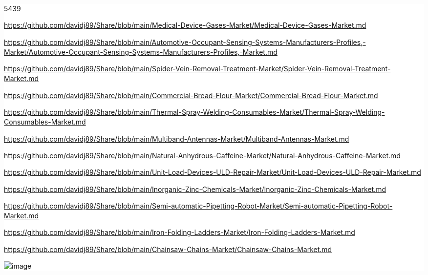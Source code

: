 5439</p><p><a href="https://github.com/davidj89/Share/blob/main/Medical-Device-Gases-Market/Medical-Device-Gases-Market.md">https://github.com/davidj89/Share/blob/main/Medical-Device-Gases-Market/Medical-Device-Gases-Market.md</a></p><p><a href="https://github.com/davidj89/Share/blob/main/Automotive-Occupant-Sensing-Systems-Manufacturers-Profiles,-Market/Automotive-Occupant-Sensing-Systems-Manufacturers-Profiles,-Market.md">https://github.com/davidj89/Share/blob/main/Automotive-Occupant-Sensing-Systems-Manufacturers-Profiles,-Market/Automotive-Occupant-Sensing-Systems-Manufacturers-Profiles,-Market.md</a></p><p><a href="https://github.com/davidj89/Share/blob/main/Spider-Vein-Removal-Treatment-Market/Spider-Vein-Removal-Treatment-Market.md">https://github.com/davidj89/Share/blob/main/Spider-Vein-Removal-Treatment-Market/Spider-Vein-Removal-Treatment-Market.md</a></p><p><a href="https://github.com/davidj89/Share/blob/main/Commercial-Bread-Flour-Market/Commercial-Bread-Flour-Market.md">https://github.com/davidj89/Share/blob/main/Commercial-Bread-Flour-Market/Commercial-Bread-Flour-Market.md</a></p><p><a href="https://github.com/davidj89/Share/blob/main/Thermal-Spray-Welding-Consumables-Market/Thermal-Spray-Welding-Consumables-Market.md">https://github.com/davidj89/Share/blob/main/Thermal-Spray-Welding-Consumables-Market/Thermal-Spray-Welding-Consumables-Market.md</a></p><p><a href="https://github.com/davidj89/Share/blob/main/Multiband-Antennas-Market/Multiband-Antennas-Market.md">https://github.com/davidj89/Share/blob/main/Multiband-Antennas-Market/Multiband-Antennas-Market.md</a></p><p><a href="https://github.com/davidj89/Share/blob/main/Natural-Anhydrous-Caffeine-Market/Natural-Anhydrous-Caffeine-Market.md">https://github.com/davidj89/Share/blob/main/Natural-Anhydrous-Caffeine-Market/Natural-Anhydrous-Caffeine-Market.md</a></p><p><a href="https://github.com/davidj89/Share/blob/main/Unit-Load-Devices-ULD-Repair-Market/Unit-Load-Devices-ULD-Repair-Market.md">https://github.com/davidj89/Share/blob/main/Unit-Load-Devices-ULD-Repair-Market/Unit-Load-Devices-ULD-Repair-Market.md</a></p><p><a href="https://github.com/davidj89/Share/blob/main/Inorganic-Zinc-Chemicals-Market/Inorganic-Zinc-Chemicals-Market.md">https://github.com/davidj89/Share/blob/main/Inorganic-Zinc-Chemicals-Market/Inorganic-Zinc-Chemicals-Market.md</a></p><p><a href="https://github.com/davidj89/Share/blob/main/Semi-automatic-Pipetting-Robot-Market/Semi-automatic-Pipetting-Robot-Market.md">https://github.com/davidj89/Share/blob/main/Semi-automatic-Pipetting-Robot-Market/Semi-automatic-Pipetting-Robot-Market.md</a></p><p><a href="https://github.com/davidj89/Share/blob/main/Iron-Folding-Ladders-Market/Iron-Folding-Ladders-Market.md">https://github.com/davidj89/Share/blob/main/Iron-Folding-Ladders-Market/Iron-Folding-Ladders-Market.md</a></p><p><a href="https://github.com/davidj89/Share/blob/main/Chainsaw-Chains-Market/Chainsaw-Chains-Market.md">https://github.com/davidj89/Share/blob/main/Chainsaw-Chains-Market/Chainsaw-Chains-Market.md</a></p>
![image](https://github.com/user-attachments/assets/cc077fbb-309e-418f-9e35-49b1ceb7099b)
